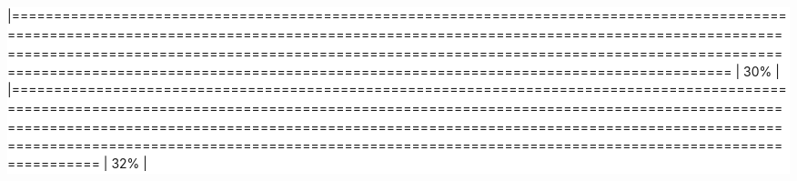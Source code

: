 |==========================================================================================================================================================================================================================================================================================================================================================================                                                                                                                                                                                                                                                                                                                                                                                                                                                                                                                                                                                                                                                                                                                                                                                                                                                            |  30%  |                                                                                                                                                                                                                                                                                                                                                                                                                                                                                                                                                                                                                                                                                                                                                                                                                                                                                                                                                                                                                                                                                                                                                                                                                                              |===========================================================================================================================================================================================================================================================================================================================================================================================                                                                                                                                                                                                                                                                                                                                                                                                                                                                                                                                                                                                                                                                                                                                                                                                                                           |  32%  |